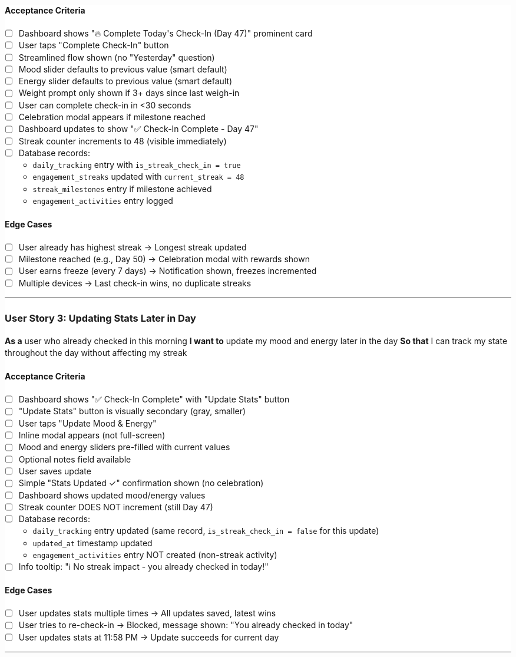 #### Acceptance Criteria
- [ ] Dashboard shows "🔥 Complete Today's Check-In (Day 47)" prominent card
- [ ] User taps "Complete Check-In" button
- [ ] Streamlined flow shown (no "Yesterday" question)
- [ ] Mood slider defaults to previous value (smart default)
- [ ] Energy slider defaults to previous value (smart default)
- [ ] Weight prompt only shown if 3+ days since last weigh-in
- [ ] User can complete check-in in <30 seconds
- [ ] Celebration modal appears if milestone reached
- [ ] Dashboard updates to show "✅ Check-In Complete - Day 47"
- [ ] Streak counter increments to 48 (visible immediately)
- [ ] Database records:
  - `daily_tracking` entry with `is_streak_check_in = true`
  - `engagement_streaks` updated with `current_streak = 48`
  - `streak_milestones` entry if milestone achieved
  - `engagement_activities` entry logged

#### Edge Cases
- [ ] User already has highest streak → Longest streak updated
- [ ] Milestone reached (e.g., Day 50) → Celebration modal with rewards shown
- [ ] User earns freeze (every 7 days) → Notification shown, freezes incremented
- [ ] Multiple devices → Last check-in wins, no duplicate streaks

---

### User Story 3: Updating Stats Later in Day

**As a** user who already checked in this morning
**I want to** update my mood and energy later in the day
**So that** I can track my state throughout the day without affecting my streak

#### Acceptance Criteria
- [ ] Dashboard shows "✅ Check-In Complete" with "Update Stats" button
- [ ] "Update Stats" button is visually secondary (gray, smaller)
- [ ] User taps "Update Mood & Energy"
- [ ] Inline modal appears (not full-screen)
- [ ] Mood and energy sliders pre-filled with current values
- [ ] Optional notes field available
- [ ] User saves update
- [ ] Simple "Stats Updated ✓" confirmation shown (no celebration)
- [ ] Dashboard shows updated mood/energy values
- [ ] Streak counter DOES NOT increment (still Day 47)
- [ ] Database records:
  - `daily_tracking` entry updated (same record, `is_streak_check_in = false` for this update)
  - `updated_at` timestamp updated
  - `engagement_activities` entry NOT created (non-streak activity)
- [ ] Info tooltip: "ℹ️ No streak impact - you already checked in today!"

#### Edge Cases
- [ ] User updates stats multiple times → All updates saved, latest wins
- [ ] User tries to re-check-in → Blocked, message shown: "You already checked in today"
- [ ] User updates stats at 11:58 PM → Update succeeds for current day

---